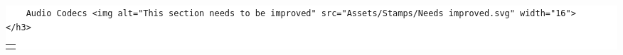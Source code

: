         Audio Codecs <img alt="This section needs to be improved" src="Assets/Stamps/Needs improved.svg" width="16">
    </h3>
</div>

<div>
    <table>
        <tr>
            <td rowspan="3">